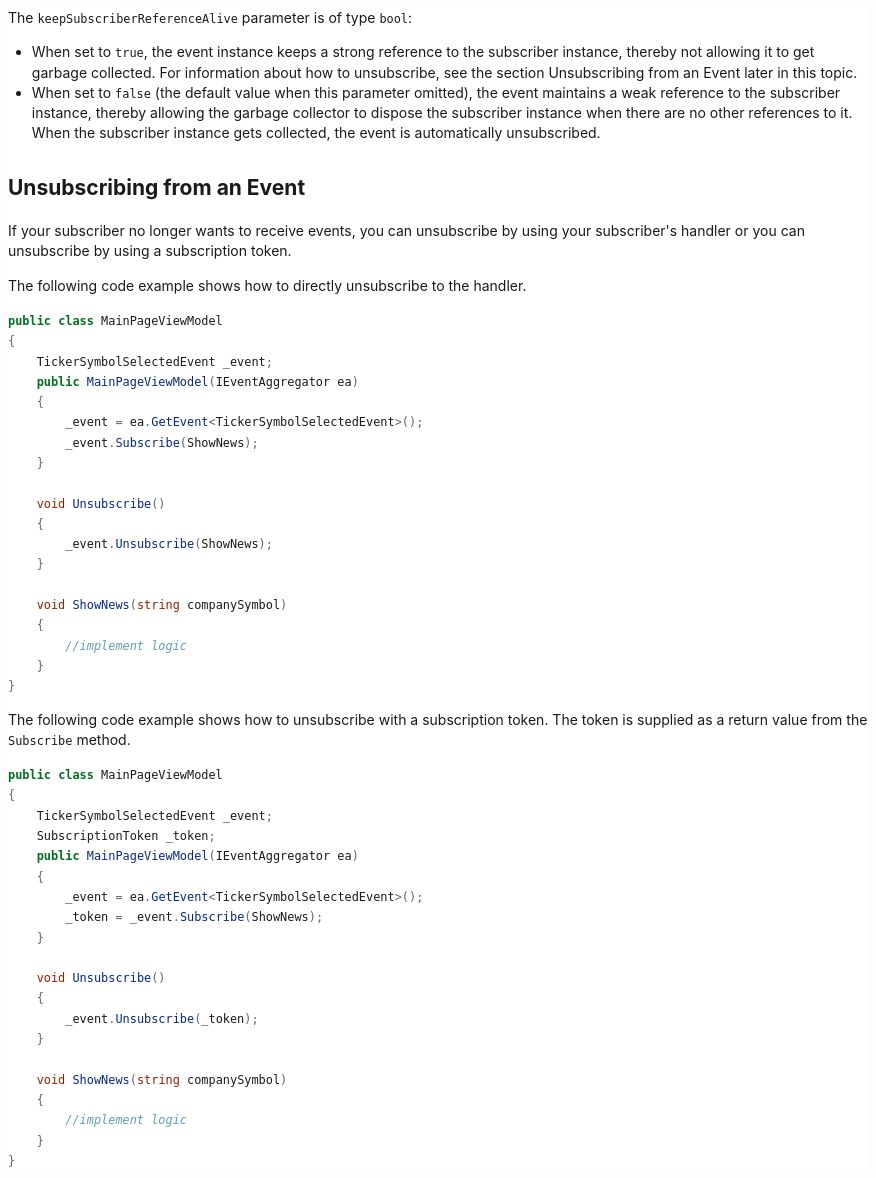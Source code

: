 The `keepSubscriberReferenceAlive` parameter is of type `bool`:
- When set to `true`, the event instance keeps a strong reference to the subscriber instance, thereby not allowing it to get garbage collected. For information about how to unsubscribe, see the section Unsubscribing from an Event later in this topic.
- When set to `false` (the default value when this parameter omitted), the event maintains a weak reference to the subscriber instance, thereby allowing the garbage collector to dispose the subscriber instance when there are no other references to it. When the subscriber instance gets collected, the event is automatically unsubscribed.

## Unsubscribing from an Event
If your subscriber no longer wants to receive events, you can unsubscribe by using your subscriber's handler or you can unsubscribe by using a subscription token.

The following code example shows how to directly unsubscribe to the handler.
```cs
public class MainPageViewModel
{
    TickerSymbolSelectedEvent _event;
    public MainPageViewModel(IEventAggregator ea)
    {
        _event = ea.GetEvent<TickerSymbolSelectedEvent>();
        _event.Subscribe(ShowNews);
    }

    void Unsubscribe()
    {
        _event.Unsubscribe(ShowNews);
    }

    void ShowNews(string companySymbol)
    {
        //implement logic
    }
}
```

The following code example shows how to unsubscribe with a subscription token. The token is supplied as a return value from the `Subscribe` method.
```cs
public class MainPageViewModel
{
    TickerSymbolSelectedEvent _event;
    SubscriptionToken _token;
    public MainPageViewModel(IEventAggregator ea)
    {
        _event = ea.GetEvent<TickerSymbolSelectedEvent>();
        _token = _event.Subscribe(ShowNews);
    }

    void Unsubscribe()
    {
        _event.Unsubscribe(_token);
    }

    void ShowNews(string companySymbol)
    {
        //implement logic
    }
}
```
